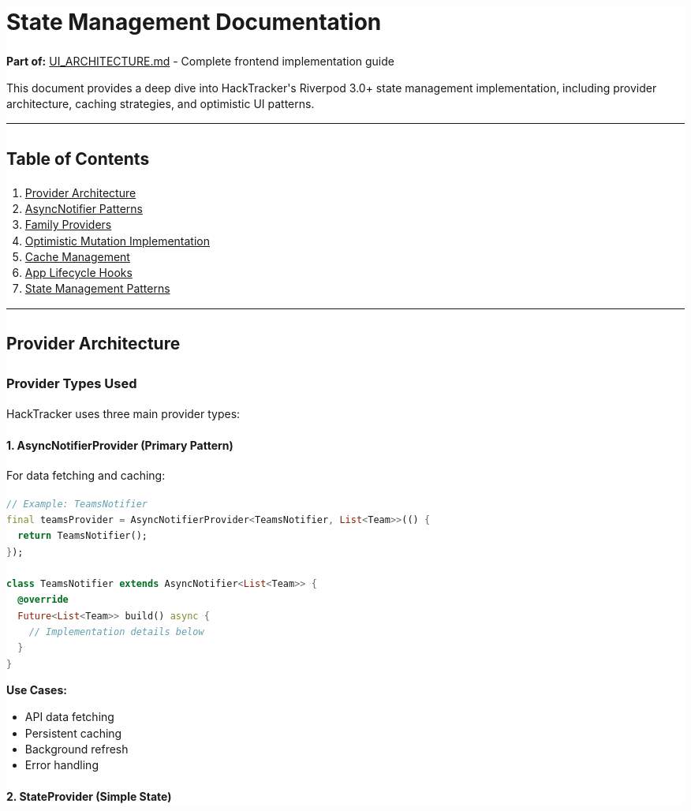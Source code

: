 # State Management Documentation

**Part of:** [UI_ARCHITECTURE.md](../UI_ARCHITECTURE.md) - Complete frontend implementation guide

This document provides a deep dive into HackTracker's Riverpod 3.0+ state management implementation, including provider architecture, caching strategies, and optimistic UI patterns.

---

## Table of Contents

1. [Provider Architecture](#provider-architecture)
2. [AsyncNotifier Patterns](#asyncnotifier-patterns)
3. [Family Providers](#family-providers)
4. [Optimistic Mutation Implementation](#optimistic-mutation-implementation)
5. [Cache Management](#cache-management)
6. [App Lifecycle Hooks](#app-lifecycle-hooks)
7. [State Management Patterns](#state-management-patterns)

---

## Provider Architecture

### Provider Types Used

HackTracker uses three main provider types:

#### 1. AsyncNotifierProvider (Primary Pattern)

For data fetching and caching:

```dart
// Example: TeamsNotifier
final teamsProvider = AsyncNotifierProvider<TeamsNotifier, List<Team>>(() {
  return TeamsNotifier();
});

class TeamsNotifier extends AsyncNotifier<List<Team>> {
  @override
  Future<List<Team>> build() async {
    // Implementation details below
  }
}
```

**Use Cases:**
- API data fetching
- Persistent caching
- Background refresh
- Error handling

#### 2. StateProvider (Simple State)
